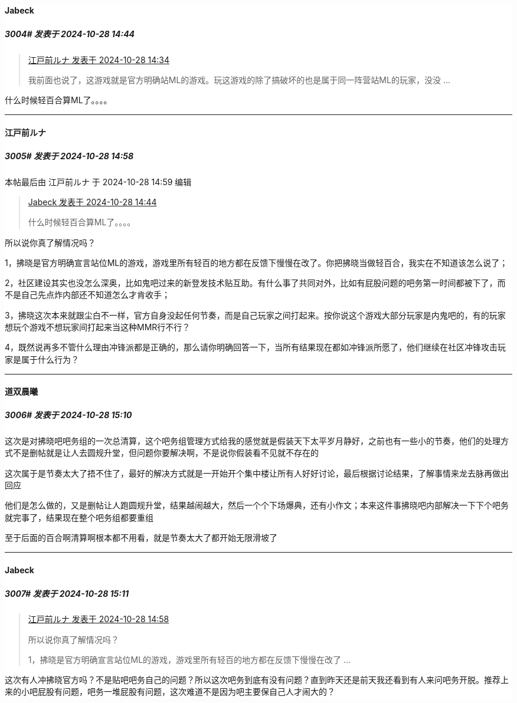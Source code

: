 ####  Jabeck  
##### 3004#       发表于 2024-10-28 14:44

<blockquote><a href="httphttps://bbs.saraba1st.com/2b/forum.php?mod=redirect&amp;goto=findpost&amp;pid=66560249&amp;ptid=2200312" target="_blank">江戸前ルナ 发表于 2024-10-28 14:34</a>

我前面也说了，这游戏就是官方明确站ML的游戏。玩这游戏的除了搞破坏的也是属于同一阵营站ML的玩家，没没 ...</blockquote>
什么时候轻百合算ML了。。。。


*****

####  江戸前ルナ  
##### 3005#       发表于 2024-10-28 14:58

 本帖最后由 江戸前ルナ 于 2024-10-28 14:59 编辑 
<blockquote><a href="httphttps://bbs.saraba1st.com/2b/forum.php?mod=redirect&amp;goto=findpost&amp;pid=66560333&amp;ptid=2200312" target="_blank">Jabeck 发表于 2024-10-28 14:44</a>

什么时候轻百合算ML了。。。。</blockquote>
所以说你真了解情况吗？

1，拂晓是官方明确宣言站位ML的游戏，游戏里所有轻百的地方都在反馈下慢慢在改了。你把拂晓当做轻百合，我实在不知道该怎么说了；

2，社区建设其实也没怎么深奥，比如鬼吧过来的新登发技术贴互助。有什么事了共同对外，比如有屁股问题的吧务第一时间都被下了，而不是自己先点炸内部还不知道怎么才肯收手；

3，拂晓这次本来就跟尘白不一样，官方自身没起任何节奏，而是自己玩家之间打起来。按你说这个游戏大部分玩家是内鬼吧的，有的玩家想玩个游戏不想玩家间打起来当这种MMR行不行？

4，既然说再多不管什么理由冲锋派都是正确的，那么请你明确回答一下，当所有结果现在都如冲锋派所愿了，他们继续在社区冲锋攻击玩家是属于什么行为？


*****

####  道双晨曦  
##### 3006#       发表于 2024-10-28 15:10

这次是对拂晓吧吧务组的一次总清算，这个吧务组管理方式给我的感觉就是假装天下太平岁月静好，之前也有一些小的节奏，他们的处理方式不是删帖就是让人去圆规升堂，但问题你要解决啊，不是说你假装看不见就不存在的

这次属于是节奏太大了捂不住了，最好的解决方式就是一开始开个集中楼让所有人好好讨论，最后根据讨论结果，了解事情来龙去脉再做出回应

他们是怎么做的，又是删帖让人跑圆规升堂，结果越闹越大，然后一个个下场爆典，还有小作文；本来这件事拂晓吧内部解决一下下个吧务就完事了，结果现在整个吧务组都要重组

至于后面的百合啊清算啊根本都不用看，就是节奏太大了都开始无限滑坡了

*****

####  Jabeck  
##### 3007#       发表于 2024-10-28 15:11

<blockquote><a href="httphttps://bbs.saraba1st.com/2b/forum.php?mod=redirect&amp;goto=findpost&amp;pid=66560441&amp;ptid=2200312" target="_blank">江戸前ルナ 发表于 2024-10-28 14:58</a>

所以说你真了解情况吗？

1，拂晓是官方明确宣言站位ML的游戏，游戏里所有轻百的地方都在反馈下慢慢在改了 ...</blockquote>
这次有人冲拂晓官方吗？不是贴吧吧务自己的问题？所以这次吧务到底有没有问题？直到昨天还是前天我还看到有人来问吧务开脱。推荐上来的小吧屁股有问题，吧务一堆屁股有问题，这次难道不是因为吧主要保自己人才闹大的？
